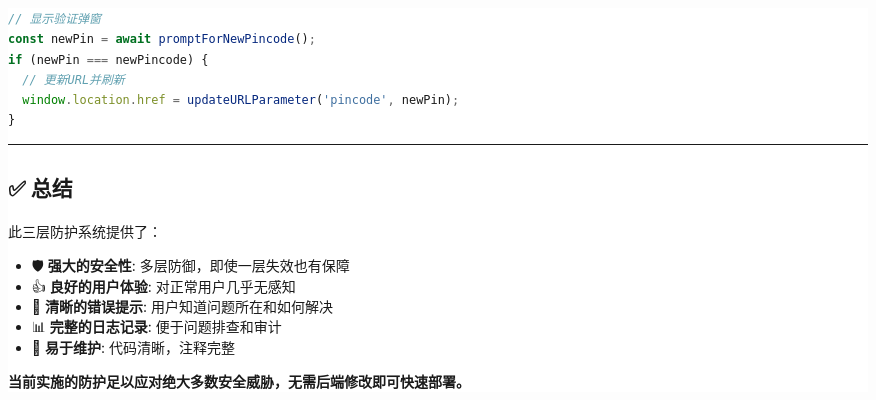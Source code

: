 ```javascript
// 显示验证弹窗
const newPin = await promptForNewPincode();
if (newPin === newPincode) {
  // 更新URL并刷新
  window.location.href = updateURLParameter('pincode', newPin);
}
```

---

## ✅ 总结

此三层防护系统提供了：

- 🛡️ **强大的安全性**: 多层防御，即使一层失效也有保障
- 👍 **良好的用户体验**: 对正常用户几乎无感知
- 🎯 **清晰的错误提示**: 用户知道问题所在和如何解决
- 📊 **完整的日志记录**: 便于问题排查和审计
- 🔧 **易于维护**: 代码清晰，注释完整

**当前实施的防护足以应对绝大多数安全威胁，无需后端修改即可快速部署。**
